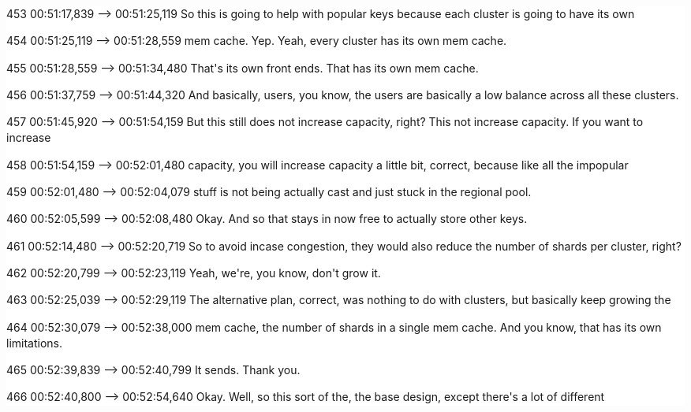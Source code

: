 453
00:51:17,839 --> 00:51:25,119
So this is going to help with popular keys because each cluster is going to have its own

454
00:51:25,119 --> 00:51:28,559
mem cache. Yep. Yeah, every cluster has its own mem cache.

455
00:51:28,559 --> 00:51:34,480
That's its own front ends. That has its own mem cache.

456
00:51:37,759 --> 00:51:44,320
And basically, users, you know, the users are basically a low balance across all these clusters.

457
00:51:45,920 --> 00:51:54,159
But this still does not increase capacity, right? This not increase capacity. If you want to increase

458
00:51:54,159 --> 00:52:01,480
capacity, you will increase capacity a little bit, correct, because like all the impopular

459
00:52:01,480 --> 00:52:04,079
stuff is not being actually cast and just stuck in the regional pool.

460
00:52:05,599 --> 00:52:08,480
Okay. And so that stays in now free to actually store other keys.

461
00:52:14,480 --> 00:52:20,719
So to avoid incase congestion, they would also reduce the number of shards per cluster, right?

462
00:52:20,799 --> 00:52:23,119
Yeah, we're, you know, don't grow it.

463
00:52:25,039 --> 00:52:29,119
The alternative plan, correct, was nothing to do with clusters, but basically keep growing the

464
00:52:30,079 --> 00:52:38,000
mem cache, the number of shards in a single mem cache. And you know, that has its own limitations.

465
00:52:39,839 --> 00:52:40,799
It sends. Thank you.

466
00:52:40,800 --> 00:52:54,640
Okay. Well, so this sort of the, the base design, except there's a lot of different
